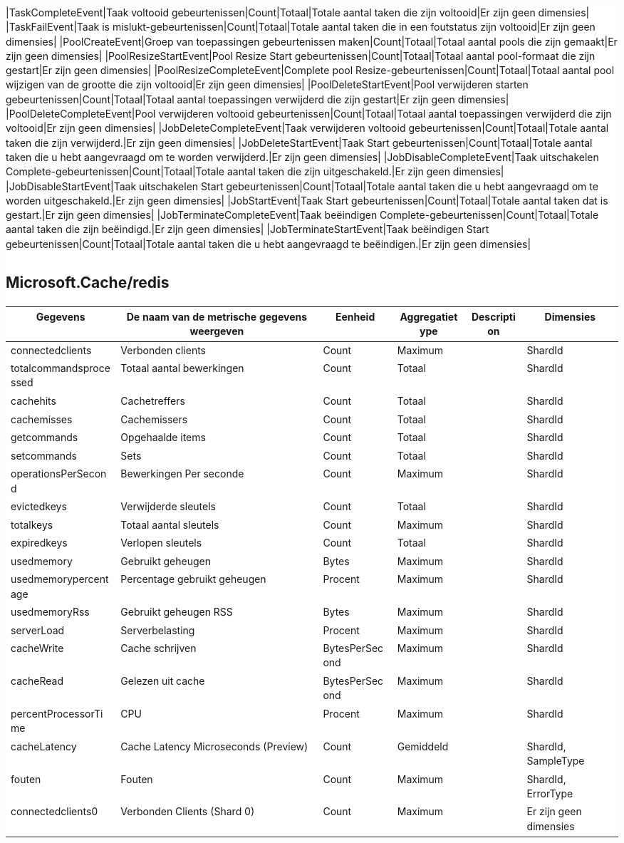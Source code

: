 |TaskCompleteEvent|Taak voltooid gebeurtenissen|Count|Totaal|Totale aantal taken die zijn voltooid|Er zijn geen dimensies|
|TaskFailEvent|Taak is mislukt-gebeurtenissen|Count|Totaal|Totale aantal taken die in een foutstatus zijn voltooid|Er zijn geen dimensies|
|PoolCreateEvent|Groep van toepassingen gebeurtenissen maken|Count|Totaal|Totaal aantal pools die zijn gemaakt|Er zijn geen dimensies|
|PoolResizeStartEvent|Pool Resize Start gebeurtenissen|Count|Totaal|Totaal aantal pool-formaat die zijn gestart|Er zijn geen dimensies|
|PoolResizeCompleteEvent|Complete pool Resize-gebeurtenissen|Count|Totaal|Totaal aantal pool wijzigen van de grootte die zijn voltooid|Er zijn geen dimensies|
|PoolDeleteStartEvent|Pool verwijderen starten gebeurtenissen|Count|Totaal|Totaal aantal toepassingen verwijderd die zijn gestart|Er zijn geen dimensies|
|PoolDeleteCompleteEvent|Pool verwijderen voltooid gebeurtenissen|Count|Totaal|Totaal aantal toepassingen verwijderd die zijn voltooid|Er zijn geen dimensies|
|JobDeleteCompleteEvent|Taak verwijderen voltooid gebeurtenissen|Count|Totaal|Totale aantal taken die zijn verwijderd.|Er zijn geen dimensies|
|JobDeleteStartEvent|Taak Start gebeurtenissen|Count|Totaal|Totale aantal taken die u hebt aangevraagd om te worden verwijderd.|Er zijn geen dimensies|
|JobDisableCompleteEvent|Taak uitschakelen Complete-gebeurtenissen|Count|Totaal|Totale aantal taken die zijn uitgeschakeld.|Er zijn geen dimensies|
|JobDisableStartEvent|Taak uitschakelen Start gebeurtenissen|Count|Totaal|Totale aantal taken die u hebt aangevraagd om te worden uitgeschakeld.|Er zijn geen dimensies|
|JobStartEvent|Taak Start gebeurtenissen|Count|Totaal|Totale aantal taken dat is gestart.|Er zijn geen dimensies|
|JobTerminateCompleteEvent|Taak beëindigen Complete-gebeurtenissen|Count|Totaal|Totale aantal taken die zijn beëindigd.|Er zijn geen dimensies|
|JobTerminateStartEvent|Taak beëindigen Start gebeurtenissen|Count|Totaal|Totale aantal taken die u hebt aangevraagd te beëindigen.|Er zijn geen dimensies|

## <a name="microsoftcacheredis"></a>Microsoft.Cache/redis

|Gegevens|De naam van de metrische gegevens weergeven|Eenheid|Aggregatietype|Description|Dimensies|
|---|---|---|---|---|---|
|connectedclients|Verbonden clients|Count|Maximum||ShardId|
|totalcommandsprocessed|Totaal aantal bewerkingen|Count|Totaal||ShardId|
|cachehits|Cachetreffers|Count|Totaal||ShardId|
|cachemisses|Cachemissers|Count|Totaal||ShardId|
|getcommands|Opgehaalde items|Count|Totaal||ShardId|
|setcommands|Sets|Count|Totaal||ShardId|
|operationsPerSecond|Bewerkingen Per seconde|Count|Maximum||ShardId|
|evictedkeys|Verwijderde sleutels|Count|Totaal||ShardId|
|totalkeys|Totaal aantal sleutels|Count|Maximum||ShardId|
|expiredkeys|Verlopen sleutels|Count|Totaal||ShardId|
|usedmemory|Gebruikt geheugen|Bytes|Maximum||ShardId|
|usedmemorypercentage|Percentage gebruikt geheugen|Procent|Maximum||ShardId|
|usedmemoryRss|Gebruikt geheugen RSS|Bytes|Maximum||ShardId|
|serverLoad|Serverbelasting|Procent|Maximum||ShardId|
|cacheWrite|Cache schrijven|BytesPerSecond|Maximum||ShardId|
|cacheRead|Gelezen uit cache|BytesPerSecond|Maximum||ShardId|
|percentProcessorTime|CPU|Procent|Maximum||ShardId|
|cacheLatency|Cache Latency Microseconds (Preview)|Count|Gemiddeld||ShardId, SampleType|
|fouten|Fouten|Count|Maximum||ShardId, ErrorType|
|connectedclients0|Verbonden Clients (Shard 0)|Count|Maximum||Er zijn geen dimensies|